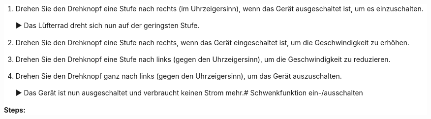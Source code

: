 1. Drehen Sie den Drehknopf eine Stufe nach rechts (im Uhrzeigersinn), wenn das Gerät ausgeschaltet ist, um es einzuschalten.

    ► Das Lüfterrad dreht sich nun auf der geringsten Stufe.

2. Drehen Sie den Drehknopf eine Stufe nach rechts, wenn das Gerät eingeschaltet ist, um die Geschwindigkeit zu erhöhen.

3. Drehen Sie den Drehknopf eine Stufe nach links (gegen den Uhrzeigersinn), um die Geschwindigkeit zu reduzieren.

4. Drehen Sie den Drehknopf ganz nach links (gegen den Uhrzeigersinn), um das Gerät auszuschalten.

    ► Das Gerät ist nun ausgeschaltet und verbraucht keinen Strom mehr.# Schwenkfunktion ein-/ausschalten

**Steps:**


